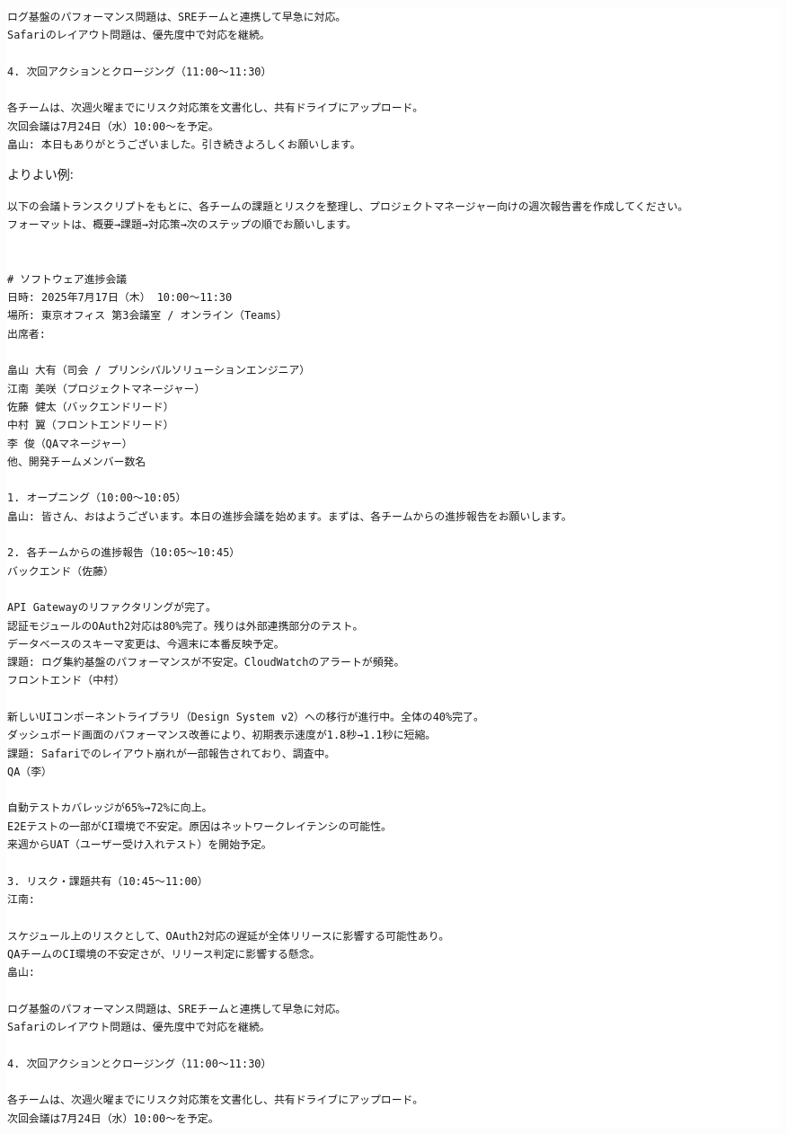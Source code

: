 ```text
ログ基盤のパフォーマンス問題は、SREチームと連携して早急に対応。
Safariのレイアウト問題は、優先度中で対応を継続。

4. 次回アクションとクロージング（11:00〜11:30）

各チームは、次週火曜までにリスク対応策を文書化し、共有ドライブにアップロード。
次回会議は7月24日（水）10:00〜を予定。
畠山: 本日もありがとうございました。引き続きよろしくお願いします。

```

よりよい例:
```cmd
以下の会議トランスクリプトをもとに、各チームの課題とリスクを整理し、プロジェクトマネージャー向けの週次報告書を作成してください。
フォーマットは、概要→課題→対応策→次のステップの順でお願いします。


# ソフトウェア進捗会議
日時: 2025年7月17日（木） 10:00〜11:30
場所: 東京オフィス 第3会議室 / オンライン（Teams）
出席者:

畠山 大有（司会 / プリンシパルソリューションエンジニア）
江南 美咲（プロジェクトマネージャー）
佐藤 健太（バックエンドリード）
中村 翼（フロントエンドリード）
李 俊（QAマネージャー）
他、開発チームメンバー数名

1. オープニング（10:00〜10:05）
畠山: 皆さん、おはようございます。本日の進捗会議を始めます。まずは、各チームからの進捗報告をお願いします。

2. 各チームからの進捗報告（10:05〜10:45）
バックエンド（佐藤）

API Gatewayのリファクタリングが完了。
認証モジュールのOAuth2対応は80%完了。残りは外部連携部分のテスト。
データベースのスキーマ変更は、今週末に本番反映予定。
課題: ログ集約基盤のパフォーマンスが不安定。CloudWatchのアラートが頻発。
フロントエンド（中村）

新しいUIコンポーネントライブラリ（Design System v2）への移行が進行中。全体の40%完了。
ダッシュボード画面のパフォーマンス改善により、初期表示速度が1.8秒→1.1秒に短縮。
課題: Safariでのレイアウト崩れが一部報告されており、調査中。
QA（李）

自動テストカバレッジが65%→72%に向上。
E2Eテストの一部がCI環境で不安定。原因はネットワークレイテンシの可能性。
来週からUAT（ユーザー受け入れテスト）を開始予定。

3. リスク・課題共有（10:45〜11:00）
江南:

スケジュール上のリスクとして、OAuth2対応の遅延が全体リリースに影響する可能性あり。
QAチームのCI環境の不安定さが、リリース判定に影響する懸念。
畠山:

ログ基盤のパフォーマンス問題は、SREチームと連携して早急に対応。
Safariのレイアウト問題は、優先度中で対応を継続。

4. 次回アクションとクロージング（11:00〜11:30）

各チームは、次週火曜までにリスク対応策を文書化し、共有ドライブにアップロード。
次回会議は7月24日（水）10:00〜を予定。
```